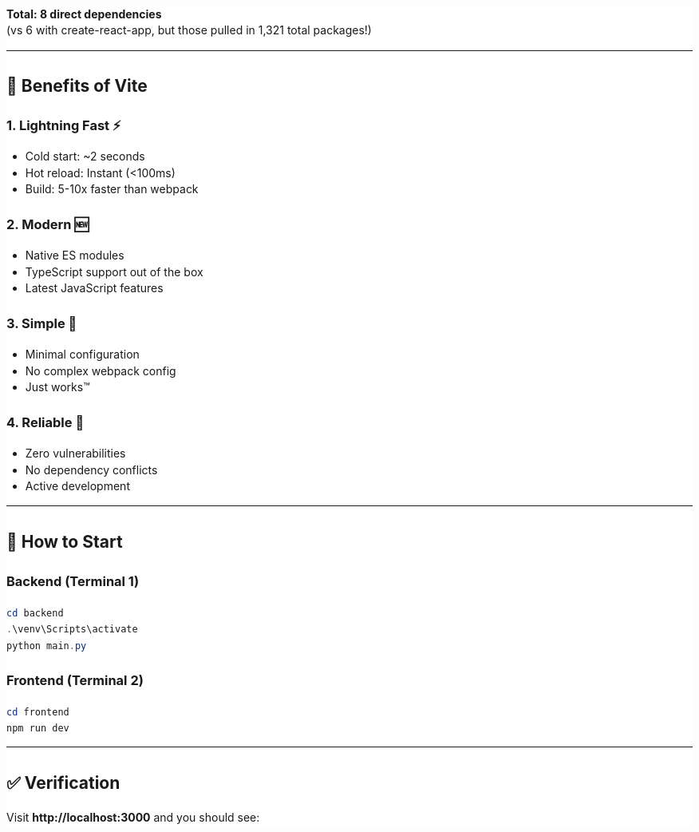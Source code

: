 **Total: 8 direct dependencies**  
(vs 6 with create-react-app, but those pulled in 1,321 total packages!)

---

## 🎯 Benefits of Vite

### 1. **Lightning Fast** ⚡
- Cold start: ~2 seconds
- Hot reload: Instant (<100ms)
- Build: 5-10x faster than webpack

### 2. **Modern** 🆕
- Native ES modules
- TypeScript support out of the box
- Latest JavaScript features

### 3. **Simple** 🎨
- Minimal configuration
- No complex webpack config
- Just works™

### 4. **Reliable** 💪
- Zero vulnerabilities
- No dependency conflicts
- Active development

---

## 🚀 How to Start

### Backend (Terminal 1)
```powershell
cd backend
.\venv\Scripts\activate
python main.py
```

### Frontend (Terminal 2)
```powershell
cd frontend
npm run dev
```

---

## ✅ Verification

Visit **http://localhost:3000** and you should see:
